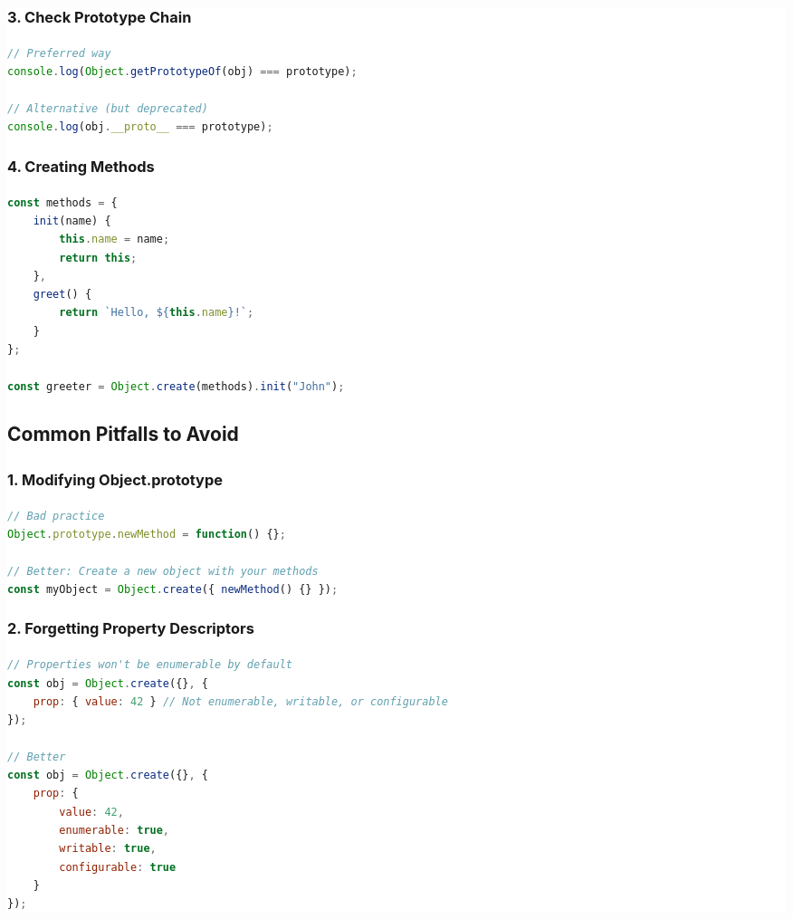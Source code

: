### 3. Check Prototype Chain
```javascript
// Preferred way
console.log(Object.getPrototypeOf(obj) === prototype);

// Alternative (but deprecated)
console.log(obj.__proto__ === prototype);
```

### 4. Creating Methods
```javascript
const methods = {
    init(name) {
        this.name = name;
        return this;
    },
    greet() {
        return `Hello, ${this.name}!`;
    }
};

const greeter = Object.create(methods).init("John");
```

## Common Pitfalls to Avoid

### 1. Modifying Object.prototype
```javascript
// Bad practice
Object.prototype.newMethod = function() {};

// Better: Create a new object with your methods
const myObject = Object.create({ newMethod() {} });
```

### 2. Forgetting Property Descriptors
```javascript
// Properties won't be enumerable by default
const obj = Object.create({}, {
    prop: { value: 42 } // Not enumerable, writable, or configurable
});

// Better
const obj = Object.create({}, {
    prop: {
        value: 42,
        enumerable: true,
        writable: true,
        configurable: true
    }
});
```
